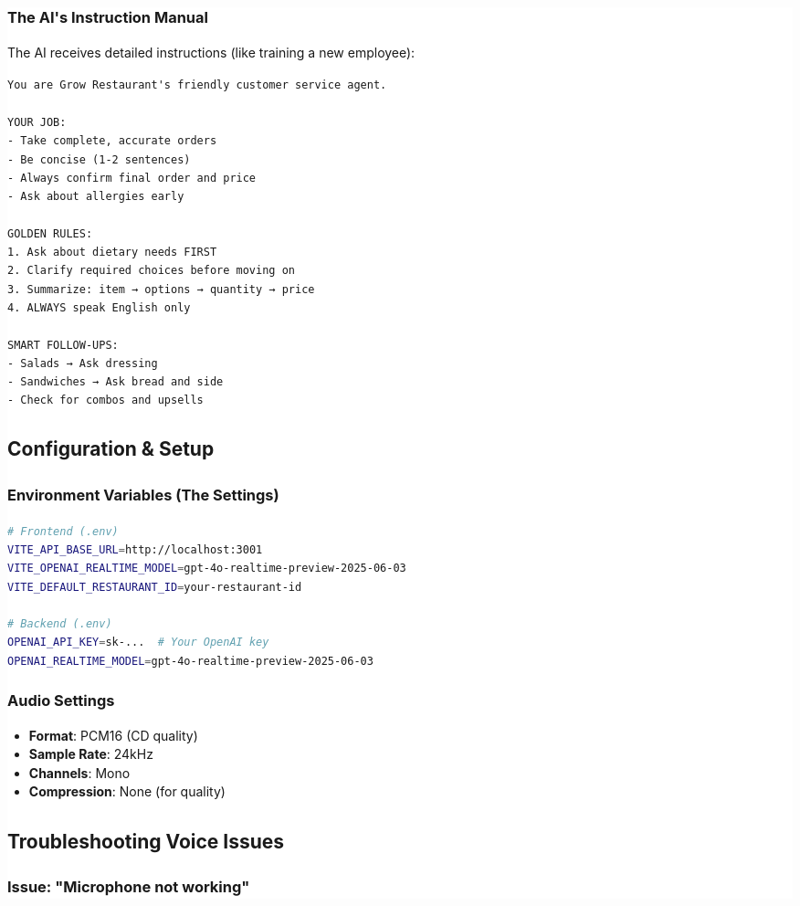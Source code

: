 ### The AI's Instruction Manual

The AI receives detailed instructions (like training a new employee):

```
You are Grow Restaurant's friendly customer service agent.

YOUR JOB:
- Take complete, accurate orders
- Be concise (1-2 sentences)
- Always confirm final order and price
- Ask about allergies early

GOLDEN RULES:
1. Ask about dietary needs FIRST
2. Clarify required choices before moving on
3. Summarize: item → options → quantity → price
4. ALWAYS speak English only

SMART FOLLOW-UPS:
- Salads → Ask dressing
- Sandwiches → Ask bread and side
- Check for combos and upsells
```

## Configuration & Setup

### Environment Variables (The Settings)

```bash
# Frontend (.env)
VITE_API_BASE_URL=http://localhost:3001
VITE_OPENAI_REALTIME_MODEL=gpt-4o-realtime-preview-2025-06-03
VITE_DEFAULT_RESTAURANT_ID=your-restaurant-id

# Backend (.env)
OPENAI_API_KEY=sk-...  # Your OpenAI key
OPENAI_REALTIME_MODEL=gpt-4o-realtime-preview-2025-06-03
```

### Audio Settings

- **Format**: PCM16 (CD quality)
- **Sample Rate**: 24kHz
- **Channels**: Mono
- **Compression**: None (for quality)

## Troubleshooting Voice Issues

### Issue: "Microphone not working"
